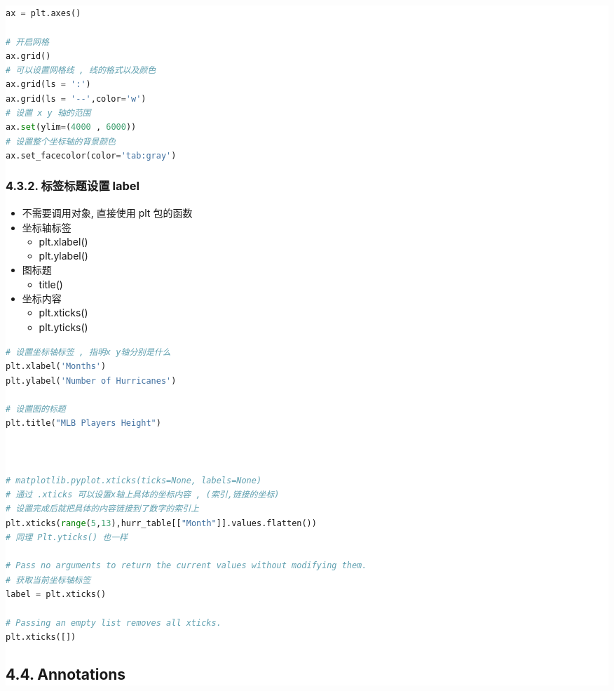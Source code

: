 
```py
ax = plt.axes()

# 开启网格
ax.grid()
# 可以设置网格线 , 线的格式以及颜色
ax.grid(ls = ':')
ax.grid(ls = '--',color='w')
# 设置 x y 轴的范围
ax.set(ylim=(4000 , 6000))
# 设置整个坐标轴的背景颜色
ax.set_facecolor(color='tab:gray')
```


### 4.3.2. 标签标题设置 label

* 不需要调用对象, 直接使用 plt 包的函数
* 坐标轴标签
  * plt.xlabel()
  * plt.ylabel()
* 图标题
  * title()
* 坐标内容
  * plt.xticks()
  * plt.yticks()

```py
# 设置坐标轴标签 , 指明x y轴分别是什么
plt.xlabel('Months')
plt.ylabel('Number of Hurricanes')

# 设置图的标题
plt.title("MLB Players Height")



# matplotlib.pyplot.xticks(ticks=None, labels=None)  
# 通过 .xticks 可以设置x轴上具体的坐标内容 , (索引,链接的坐标)
# 设置完成后就把具体的内容链接到了数字的索引上
plt.xticks(range(5,13),hurr_table[["Month"]].values.flatten())
# 同理 Plt.yticks() 也一样

# Pass no arguments to return the current values without modifying them.
# 获取当前坐标轴标签
label = plt.xticks()

# Passing an empty list removes all xticks.
plt.xticks([])
```


## 4.4. Annotations
